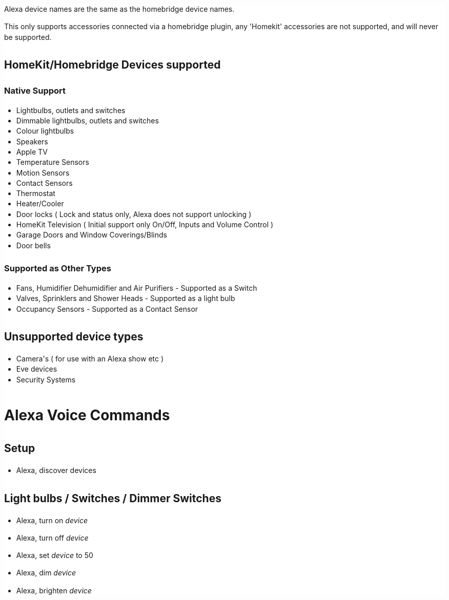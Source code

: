 
Alexa device names are the same as the homebridge device names.

This only supports accessories connected via a homebridge plugin, any 'Homekit' accessories are not supported, and will never be supported.

## HomeKit/Homebridge Devices supported

### Native Support

* Lightbulbs, outlets and switches
* Dimmable lightbulbs, outlets and switches
* Colour lightbulbs
* Speakers
* Apple TV
* Temperature Sensors
* Motion Sensors
* Contact Sensors
* Thermostat
* Heater/Cooler
* Door locks ( Lock and status only, Alexa does not support unlocking )
* HomeKit Television ( Initial support only On/Off, Inputs and Volume Control )
* Garage Doors and Window Coverings/Blinds
* Door bells

### Supported as Other Types

* Fans, Humidifier Dehumidifier and Air Purifiers - Supported as a Switch
* Valves, Sprinklers and Shower Heads - Supported as a light bulb
* Occupancy Sensors - Supported as a Contact Sensor

## Unsupported device types

* Camera's ( for use with an Alexa show etc )
* Eve devices
* Security Systems

# Alexa Voice Commands

## Setup

* Alexa, discover devices

## Light bulbs / Switches / Dimmer Switches

* Alexa, turn on *device*
* Alexa, turn off *device*

* Alexa, set *device* to 50
* Alexa, dim *device*
* Alexa, brighten *device*
